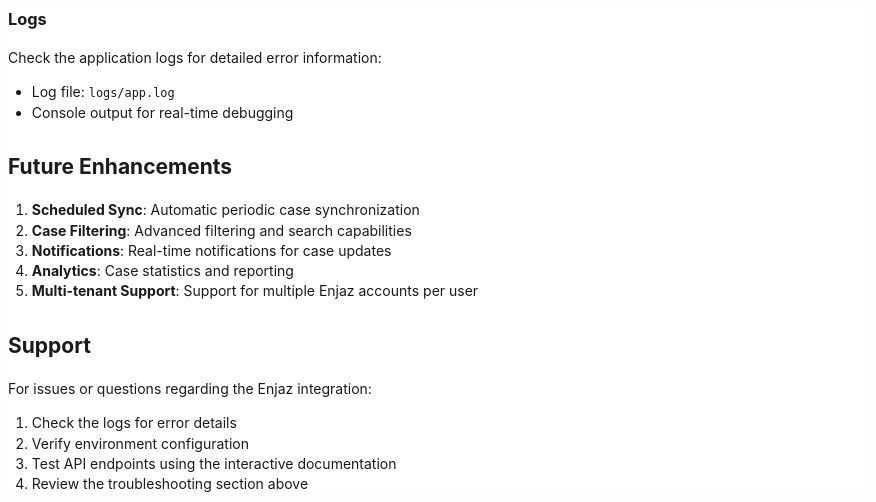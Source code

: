 ### Logs

Check the application logs for detailed error information:
- Log file: `logs/app.log`
- Console output for real-time debugging

## Future Enhancements

1. **Scheduled Sync**: Automatic periodic case synchronization
2. **Case Filtering**: Advanced filtering and search capabilities
3. **Notifications**: Real-time notifications for case updates
4. **Analytics**: Case statistics and reporting
5. **Multi-tenant Support**: Support for multiple Enjaz accounts per user

## Support

For issues or questions regarding the Enjaz integration:
1. Check the logs for error details
2. Verify environment configuration
3. Test API endpoints using the interactive documentation
4. Review the troubleshooting section above
